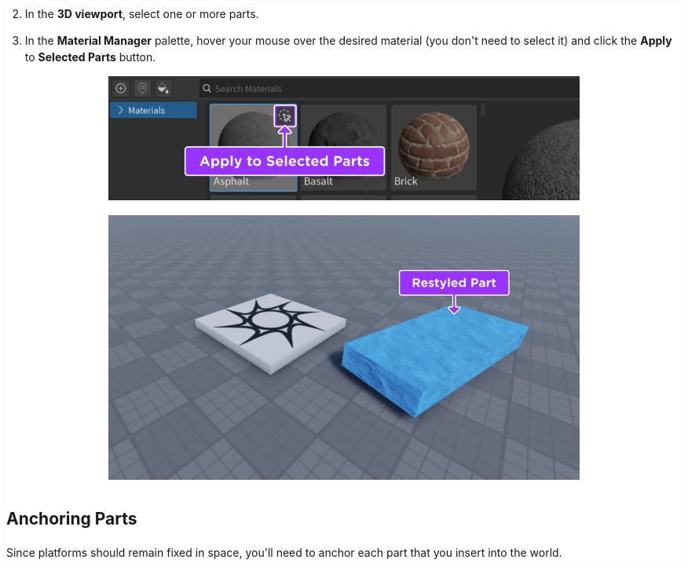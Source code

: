 2. In the **3D viewport**, select one or more parts.

3. In the **Material Manager** palette, hover your mouse over the desired material (you don't need to select it) and click the **Apply** to **Selected Parts** button.

<p align="center">
    <img  src="..\Assets\Apply-To-Selected-Parts.png.webp"  alt="drawing15"  width="600"/>
</p>

<p align="center">
    <img  src="..\Assets\First-Part-Styled.jpg.webp"  alt="drawing16"  width="600"/>
</p>

## Anchoring Parts

Since platforms should remain fixed in space, you'll need to anchor each part that you insert into the world.
